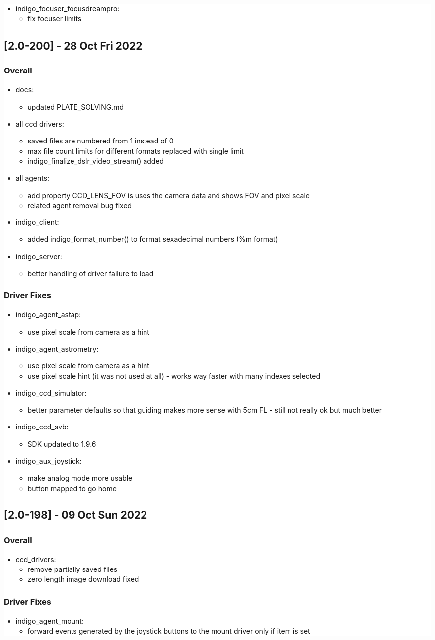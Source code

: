 - indigo_focuser_focusdreampro:
	- fix focuser limits

## [2.0-200] - 28 Oct Fri 2022

### Overall
- docs:
	- updated PLATE_SOLVING.md
- all ccd drivers:
	- saved files are numbered from 1 instead of 0
	- max file count limits for different formats replaced with single limit
	- indigo_finalize_dslr_video_stream() added

- all agents:
	- add property CCD_LENS_FOV is uses the camera data and shows FOV and pixel scale
	- related agent removal bug fixed

- indigo_client:
	- added indigo_format_number() to format sexadecimal numbers (%m format)

- indigo_server:
	- better handling of driver failure to load

### Driver Fixes
- indigo_agent_astap:
	- use pixel scale from camera as a hint

- indigo_agent_astrometry:
	- use pixel scale from camera as a hint
	- use pixel scale hint (it was not used at all) - works way faster with many indexes selected

- indigo_ccd_simulator:
	- better parameter defaults so that guiding makes more sense with 5cm FL - still not really ok but much better

- indigo_ccd_svb:
	- SDK updated to 1.9.6

- indigo_aux_joystick:
	- make analog mode more usable
	- button mapped to go home


## [2.0-198] - 09 Oct Sun 2022

### Overall
- ccd_drivers:
	- remove partially saved files
	- zero length image download fixed

### Driver Fixes
- indigo_agent_mount:
	- forward events generated by the joystick buttons to the mount driver only if item is set
